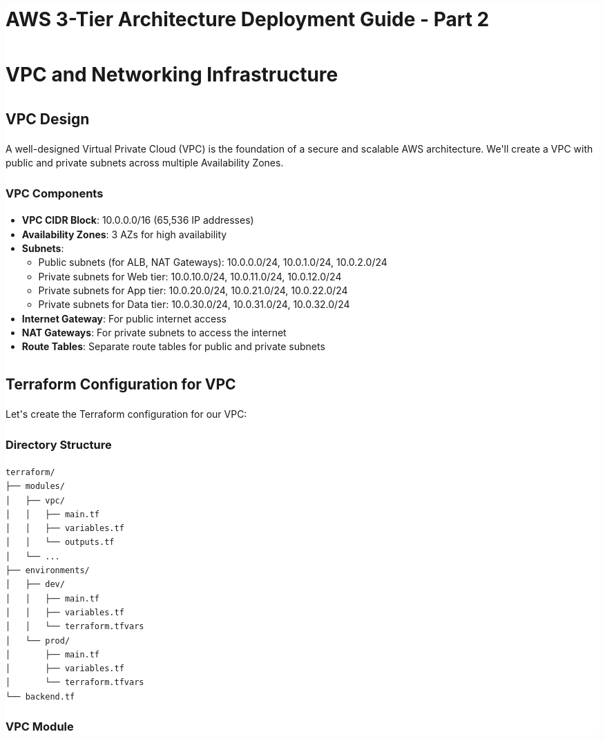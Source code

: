 # AWS 3-Tier Architecture Deployment Guide - Part 2
# VPC and Networking Infrastructure

## VPC Design

A well-designed Virtual Private Cloud (VPC) is the foundation of a secure and scalable AWS architecture. We'll create a VPC with public and private subnets across multiple Availability Zones.

### VPC Components

- **VPC CIDR Block**: 10.0.0.0/16 (65,536 IP addresses)
- **Availability Zones**: 3 AZs for high availability
- **Subnets**:
  - Public subnets (for ALB, NAT Gateways): 10.0.0.0/24, 10.0.1.0/24, 10.0.2.0/24
  - Private subnets for Web tier: 10.0.10.0/24, 10.0.11.0/24, 10.0.12.0/24
  - Private subnets for App tier: 10.0.20.0/24, 10.0.21.0/24, 10.0.22.0/24
  - Private subnets for Data tier: 10.0.30.0/24, 10.0.31.0/24, 10.0.32.0/24
- **Internet Gateway**: For public internet access
- **NAT Gateways**: For private subnets to access the internet
- **Route Tables**: Separate route tables for public and private subnets

## Terraform Configuration for VPC

Let's create the Terraform configuration for our VPC:

### Directory Structure

```
terraform/
├── modules/
│   ├── vpc/
│   │   ├── main.tf
│   │   ├── variables.tf
│   │   └── outputs.tf
│   └── ...
├── environments/
│   ├── dev/
│   │   ├── main.tf
│   │   ├── variables.tf
│   │   └── terraform.tfvars
│   └── prod/
│       ├── main.tf
│       ├── variables.tf
│       └── terraform.tfvars
└── backend.tf
```

### VPC Module
